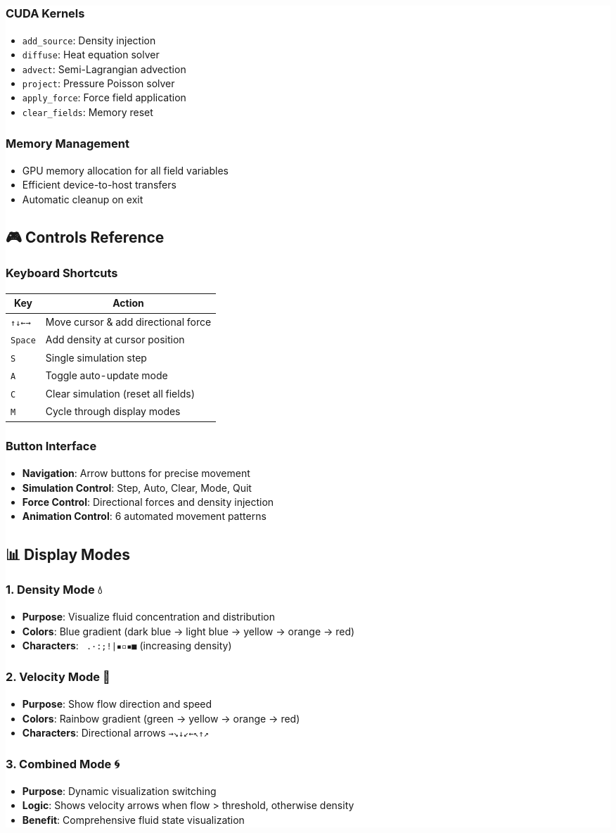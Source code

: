 ### CUDA Kernels
- `add_source`: Density injection
- `diffuse`: Heat equation solver
- `advect`: Semi-Lagrangian advection
- `project`: Pressure Poisson solver
- `apply_force`: Force field application
- `clear_fields`: Memory reset

### Memory Management
- GPU memory allocation for all field variables
- Efficient device-to-host transfers
- Automatic cleanup on exit

## 🎮 Controls Reference

### Keyboard Shortcuts
| Key | Action |
|-----|--------|
| `↑↓←→` | Move cursor & add directional force |
| `Space` | Add density at cursor position |
| `S` | Single simulation step |
| `A` | Toggle auto-update mode |
| `C` | Clear simulation (reset all fields) |
| `M` | Cycle through display modes |

### Button Interface
- **Navigation**: Arrow buttons for precise movement
- **Simulation Control**: Step, Auto, Clear, Mode, Quit
- **Force Control**: Directional forces and density injection
- **Animation Control**: 6 automated movement patterns

## 📊 Display Modes

### 1. Density Mode 💧
- **Purpose**: Visualize fluid concentration and distribution
- **Colors**: Blue gradient (dark blue → light blue → yellow → orange → red)
- **Characters**: ` .·:;!|▪▫▪■` (increasing density)

### 2. Velocity Mode 🌊  
- **Purpose**: Show flow direction and speed
- **Colors**: Rainbow gradient (green → yellow → orange → red)
- **Characters**: Directional arrows `→↘↓↙←↖↑↗`

### 3. Combined Mode 🌀
- **Purpose**: Dynamic visualization switching
- **Logic**: Shows velocity arrows when flow > threshold, otherwise density
- **Benefit**: Comprehensive fluid state visualization
